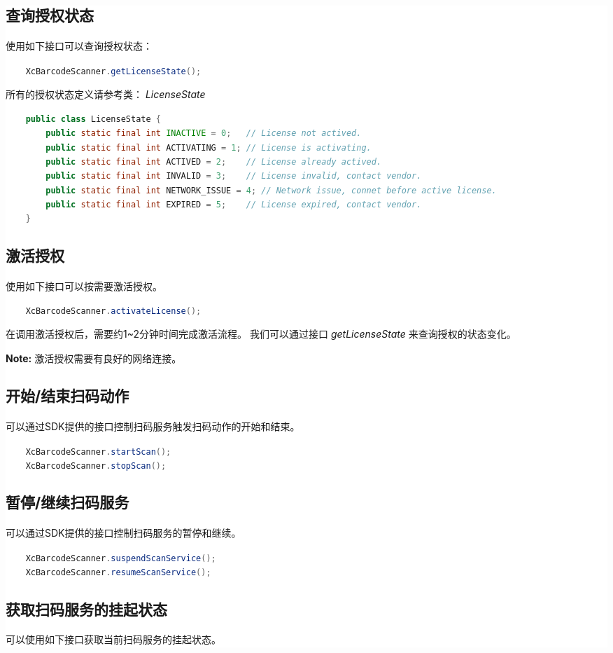 ## 查询授权状态

使用如下接口可以查询授权状态：

```java
    XcBarcodeScanner.getLicenseState();
```

所有的授权状态定义请参考类： *LicenseState*

```java
    public class LicenseState {
        public static final int INACTIVE = 0;   // License not actived.
        public static final int ACTIVATING = 1; // License is activating.
        public static final int ACTIVED = 2;    // License already actived.
        public static final int INVALID = 3;    // License invalid, contact vendor.
        public static final int NETWORK_ISSUE = 4; // Network issue, connet before active license.
        public static final int EXPIRED = 5;    // License expired, contact vendor.
    }
```

## 激活授权

使用如下接口可以按需要激活授权。

```java
    XcBarcodeScanner.activateLicense();
```

在调用激活授权后，需要约1~2分钟时间完成激活流程。
我们可以通过接口 *getLicenseState* 来查询授权的状态变化。

**Note:** 激活授权需要有良好的网络连接。

## 开始/结束扫码动作

可以通过SDK提供的接口控制扫码服务触发扫码动作的开始和结束。

```java
    XcBarcodeScanner.startScan();
    XcBarcodeScanner.stopScan();
```

## 暂停/继续扫码服务

可以通过SDK提供的接口控制扫码服务的暂停和继续。

```java
    XcBarcodeScanner.suspendScanService();
    XcBarcodeScanner.resumeScanService();
```

## 获取扫码服务的挂起状态

可以使用如下接口获取当前扫码服务的挂起状态。
